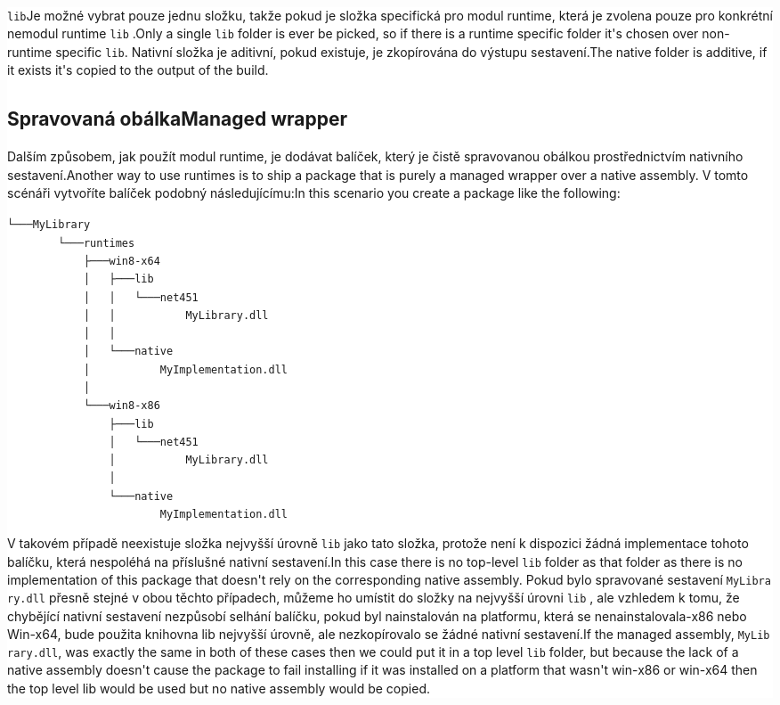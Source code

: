 <span data-ttu-id="029be-189">`lib`Je možné vybrat pouze jednu složku, takže pokud je složka specifická pro modul runtime, která je zvolena pouze pro konkrétní nemodul runtime `lib` .</span><span class="sxs-lookup"><span data-stu-id="029be-189">Only a single `lib` folder is ever be picked, so if there is a runtime specific folder it's chosen over non-runtime specific `lib`.</span></span> <span data-ttu-id="029be-190">Nativní složka je aditivní, pokud existuje, je zkopírována do výstupu sestavení.</span><span class="sxs-lookup"><span data-stu-id="029be-190">The native folder is additive, if it exists it's copied to the output of the build.</span></span>

## <a name="managed-wrapper"></a><span data-ttu-id="029be-191">Spravovaná obálka</span><span class="sxs-lookup"><span data-stu-id="029be-191">Managed wrapper</span></span>

<span data-ttu-id="029be-192">Dalším způsobem, jak použít modul runtime, je dodávat balíček, který je čistě spravovanou obálkou prostřednictvím nativního sestavení.</span><span class="sxs-lookup"><span data-stu-id="029be-192">Another way to use runtimes is to ship a package that is purely a managed wrapper over a native assembly.</span></span> <span data-ttu-id="029be-193">V tomto scénáři vytvoříte balíček podobný následujícímu:</span><span class="sxs-lookup"><span data-stu-id="029be-193">In this scenario you create a package like the following:</span></span>

```
└───MyLibrary
        └───runtimes
            ├───win8-x64
            │   ├───lib
            │   │   └───net451
            │   │           MyLibrary.dll
            │   │
            │   └───native
            │           MyImplementation.dll
            │
            └───win8-x86
                ├───lib
                │   └───net451
                │           MyLibrary.dll
                │
                └───native
                        MyImplementation.dll
```

<span data-ttu-id="029be-194">V takovém případě neexistuje složka nejvyšší úrovně `lib` jako tato složka, protože není k dispozici žádná implementace tohoto balíčku, která nespoléhá na příslušné nativní sestavení.</span><span class="sxs-lookup"><span data-stu-id="029be-194">In this case there is no top-level `lib` folder as that folder as there is no implementation of this package that doesn't rely on the corresponding native assembly.</span></span> <span data-ttu-id="029be-195">Pokud bylo spravované sestavení `MyLibrary.dll` přesně stejné v obou těchto případech, můžeme ho umístit do složky na nejvyšší úrovni `lib` , ale vzhledem k tomu, že chybějící nativní sestavení nezpůsobí selhání balíčku, pokud byl nainstalován na platformu, která se nenainstalovala-x86 nebo Win-x64, bude použita knihovna lib nejvyšší úrovně, ale nezkopírovalo se žádné nativní sestavení.</span><span class="sxs-lookup"><span data-stu-id="029be-195">If the managed assembly, `MyLibrary.dll`, was exactly the same in both of these cases then we could put it in a top level `lib` folder, but because the lack of a native assembly doesn't cause the package to fail installing if it was installed on a platform that wasn't win-x86 or win-x64 then the top level lib would be used but no native assembly would be copied.</span></span>
